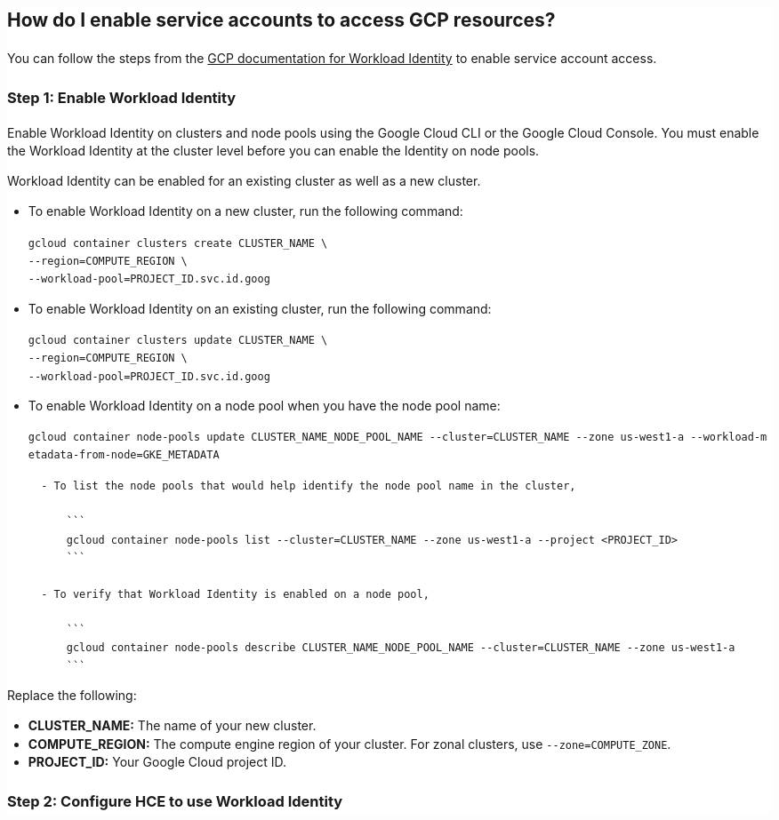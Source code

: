 ## How do I enable service accounts to access GCP resources?

You can follow the steps from the [GCP documentation for Workload Identity](https://cloud.google.com/kubernetes-engine/docs/how-to/workload-identity) to enable service account access.

### Step 1: Enable Workload Identity
Enable Workload Identity on clusters and node pools using the Google Cloud CLI or the Google Cloud Console. You must enable the Workload Identity at the cluster level before you can enable the Identity on node pools.

Workload Identity can be enabled for an existing cluster as well as a new cluster.

* To enable Workload Identity on a new cluster, run the following command:

    ```
    gcloud container clusters create CLUSTER_NAME \
    --region=COMPUTE_REGION \
    --workload-pool=PROJECT_ID.svc.id.goog
    ```

* To enable Workload Identity on an existing cluster, run the following command:

    ```
    gcloud container clusters update CLUSTER_NAME \
    --region=COMPUTE_REGION \
    --workload-pool=PROJECT_ID.svc.id.goog
    ```

* To enable Workload Identity on a node pool when you have the node pool name:

    ```
    gcloud container node-pools update CLUSTER_NAME_NODE_POOL_NAME --cluster=CLUSTER_NAME --zone us-west1-a --workload-metadata-from-node=GKE_METADATA
    ```
    
        - To list the node pools that would help identify the node pool name in the cluster,
        
            ```
            gcloud container node-pools list --cluster=CLUSTER_NAME --zone us-west1-a --project <PROJECT_ID>
            ```
    
        - To verify that Workload Identity is enabled on a node pool, 

            ```
            gcloud container node-pools describe CLUSTER_NAME_NODE_POOL_NAME --cluster=CLUSTER_NAME --zone us-west1-a
            ```

Replace the following:
* **CLUSTER_NAME:** The name of your new cluster.
* **COMPUTE_REGION:** The compute engine region of your cluster. For zonal clusters, use `--zone=COMPUTE_ZONE`.
* **PROJECT_ID:** Your Google Cloud project ID.

### Step 2: Configure HCE to use Workload Identity
